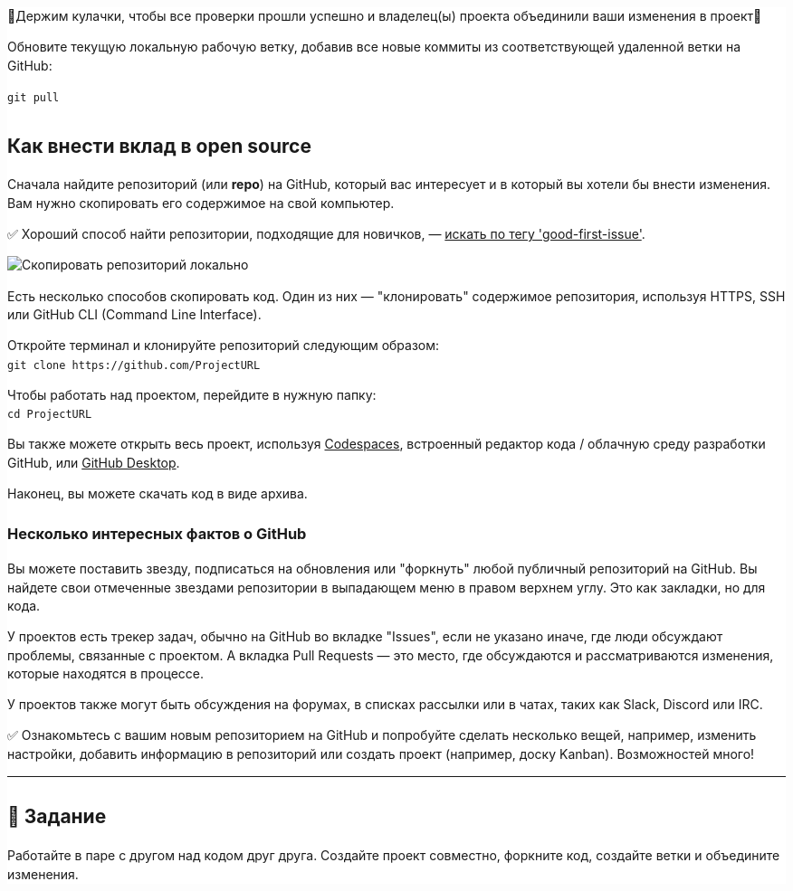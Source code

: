 🤞Держим кулачки, чтобы все проверки прошли успешно и владелец(ы) проекта объединили ваши изменения в проект🤞

Обновите текущую локальную рабочую ветку, добавив все новые коммиты из соответствующей удаленной ветки на GitHub:

`git pull`

## Как внести вклад в open source

Сначала найдите репозиторий (или **repo**) на GitHub, который вас интересует и в который вы хотели бы внести изменения. Вам нужно скопировать его содержимое на свой компьютер.

✅ Хороший способ найти репозитории, подходящие для новичков, — [искать по тегу 'good-first-issue'](https://github.blog/2020-01-22-browse-good-first-issues-to-start-contributing-to-open-source/).

![Скопировать репозиторий локально](../../../../translated_images/clone_repo.5085c48d666ead57664f050d806e325d7f883be6838c821e08bc823ab7c66665.ru.png)

Есть несколько способов скопировать код. Один из них — "клонировать" содержимое репозитория, используя HTTPS, SSH или GitHub CLI (Command Line Interface).

Откройте терминал и клонируйте репозиторий следующим образом:  
`git clone https://github.com/ProjectURL`

Чтобы работать над проектом, перейдите в нужную папку:  
`cd ProjectURL`

Вы также можете открыть весь проект, используя [Codespaces](https://github.com/features/codespaces), встроенный редактор кода / облачную среду разработки GitHub, или [GitHub Desktop](https://desktop.github.com/).

Наконец, вы можете скачать код в виде архива.

### Несколько интересных фактов о GitHub

Вы можете поставить звезду, подписаться на обновления или "форкнуть" любой публичный репозиторий на GitHub. Вы найдете свои отмеченные звездами репозитории в выпадающем меню в правом верхнем углу. Это как закладки, но для кода.

У проектов есть трекер задач, обычно на GitHub во вкладке "Issues", если не указано иначе, где люди обсуждают проблемы, связанные с проектом. А вкладка Pull Requests — это место, где обсуждаются и рассматриваются изменения, которые находятся в процессе.

У проектов также могут быть обсуждения на форумах, в списках рассылки или в чатах, таких как Slack, Discord или IRC.

✅ Ознакомьтесь с вашим новым репозиторием на GitHub и попробуйте сделать несколько вещей, например, изменить настройки, добавить информацию в репозиторий или создать проект (например, доску Kanban). Возможностей много!

---

## 🚀 Задание

Работайте в паре с другом над кодом друг друга. Создайте проект совместно, форкните код, создайте ветки и объедините изменения.
